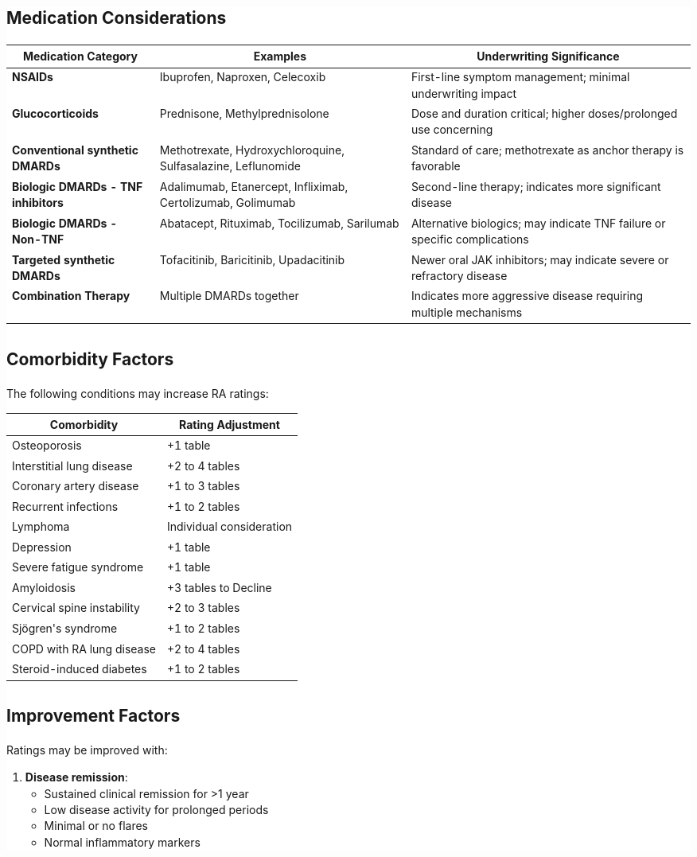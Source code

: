 ## Medication Considerations

| Medication Category | Examples | Underwriting Significance |
|--------------------|----------|---------------------------|
| **NSAIDs** | Ibuprofen, Naproxen, Celecoxib | First-line symptom management; minimal underwriting impact |
| **Glucocorticoids** | Prednisone, Methylprednisolone | Dose and duration critical; higher doses/prolonged use concerning |
| **Conventional synthetic DMARDs** | Methotrexate, Hydroxychloroquine, Sulfasalazine, Leflunomide | Standard of care; methotrexate as anchor therapy is favorable |
| **Biologic DMARDs - TNF inhibitors** | Adalimumab, Etanercept, Infliximab, Certolizumab, Golimumab | Second-line therapy; indicates more significant disease |
| **Biologic DMARDs - Non-TNF** | Abatacept, Rituximab, Tocilizumab, Sarilumab | Alternative biologics; may indicate TNF failure or specific complications |
| **Targeted synthetic DMARDs** | Tofacitinib, Baricitinib, Upadacitinib | Newer oral JAK inhibitors; may indicate severe or refractory disease |
| **Combination Therapy** | Multiple DMARDs together | Indicates more aggressive disease requiring multiple mechanisms |

## Comorbidity Factors

The following conditions may increase RA ratings:

| Comorbidity | Rating Adjustment |
|-------------|-------------------|
| Osteoporosis | +1 table |
| Interstitial lung disease | +2 to 4 tables |
| Coronary artery disease | +1 to 3 tables |
| Recurrent infections | +1 to 2 tables |
| Lymphoma | Individual consideration |
| Depression | +1 table |
| Severe fatigue syndrome | +1 table |
| Amyloidosis | +3 tables to Decline |
| Cervical spine instability | +2 to 3 tables |
| Sjögren's syndrome | +1 to 2 tables |
| COPD with RA lung disease | +2 to 4 tables |
| Steroid-induced diabetes | +1 to 2 tables |

## Improvement Factors

Ratings may be improved with:

1. **Disease remission**:
   - Sustained clinical remission for >1 year
   - Low disease activity for prolonged periods
   - Minimal or no flares
   - Normal inflammatory markers
